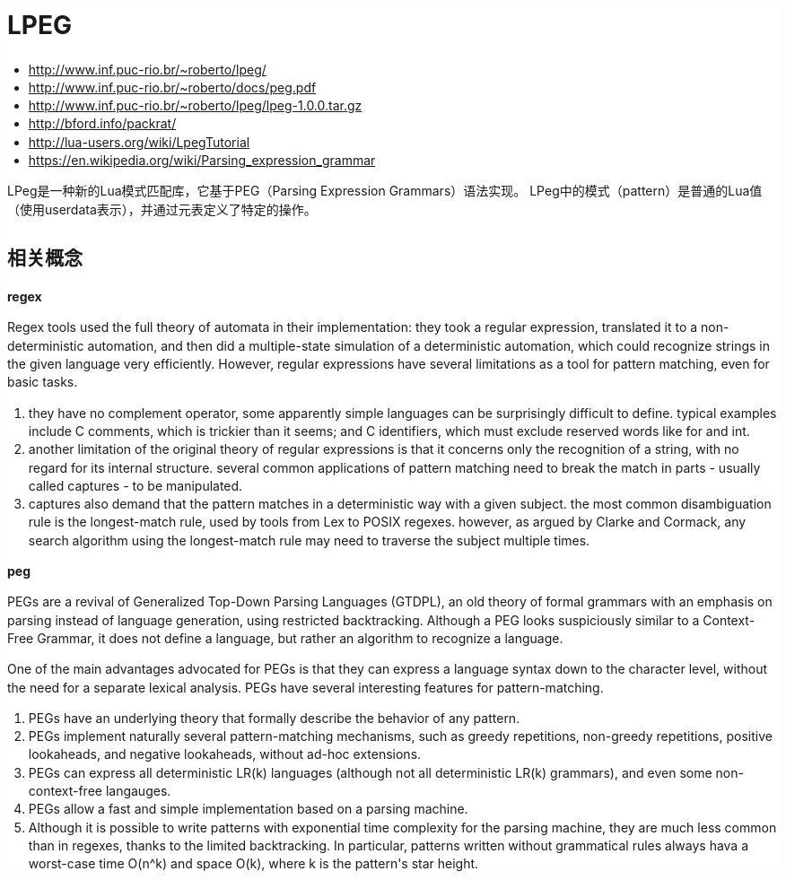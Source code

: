 
# LPEG
- http://www.inf.puc-rio.br/~roberto/lpeg/
- http://www.inf.puc-rio.br/~roberto/docs/peg.pdf
- http://www.inf.puc-rio.br/~roberto/lpeg/lpeg-1.0.0.tar.gz
- http://bford.info/packrat/
- http://lua-users.org/wiki/LpegTutorial
- https://en.wikipedia.org/wiki/Parsing_expression_grammar

LPeg是一种新的Lua模式匹配库，它基于PEG（Parsing Expression Grammars）语法实现。
LPeg中的模式（pattern）是普通的Lua值（使用userdata表示），并通过元表定义了特定的操作。

## 相关概念

**regex**

Regex tools used the full theory of automata in their implementation:
they took a regular expression, translated it to a non-deterministic automation,
and then did a multiple-state simulation of a deterministic automation,
which could recognize strings in the given language very efficiently.
However, regular expressions have several limitations as a tool for pattern matching, even for basic tasks.

1. they have no complement operator, some apparently simple languages can be surprisingly difficult to define.
   typical examples include C comments, which is trickier than it seems;
   and C identifiers, which must exclude reserved words like for and int.
2. another limitation of the original theory of regular expressions is that it concerns only the recognition of a string,
   with no regard for its internal structure. several common applications of pattern matching need to
   break the match in parts - usually called captures - to be manipulated.
3. captures also demand that the pattern matches in a deterministic way with a given subject.
   the most common disambiguation rule is the longest-match rule, used by tools from Lex to POSIX regexes.
   however, as argued by Clarke and Cormack, any search algorithm using the longest-match rule may need to traverse the subject multiple times.

**peg**

PEGs are a revival of Generalized Top-Down Parsing Languages (GTDPL),
an old theory of formal grammars with an emphasis on parsing instead of language generation, using restricted backtracking.
Although a PEG looks suspiciously similar to a Context-Free Grammar,
it does not define a language, but rather an algorithm to recognize a language.

One of the main advantages advocated for PEGs is that they can express a language syntax down to the character level,
without the need for a separate lexical analysis. PEGs have several interesting features for pattern-matching.

1. PEGs have an underlying theory that formally describe the behavior of any pattern.
2. PEGs implement naturally several pattern-matching mechanisms, such as greedy repetitions, non-greedy repetitions,
   positive lookaheads, and negative lookaheads, without ad-hoc extensions.
3. PEGs can express all deterministic LR(k) languages (although not all deterministic LR(k) grammars),
   and even some non-context-free langauges.
4. PEGs allow a fast and simple implementation based on a parsing machine.
5. Although it is possible to write patterns with exponential time complexity for the parsing machine,
   they are much less common than in regexes, thanks to the limited backtracking.
   In particular, patterns written without grammatical rules always hava a worst-case time O(n^k) and space O(k),
   where k is the pattern's star height.